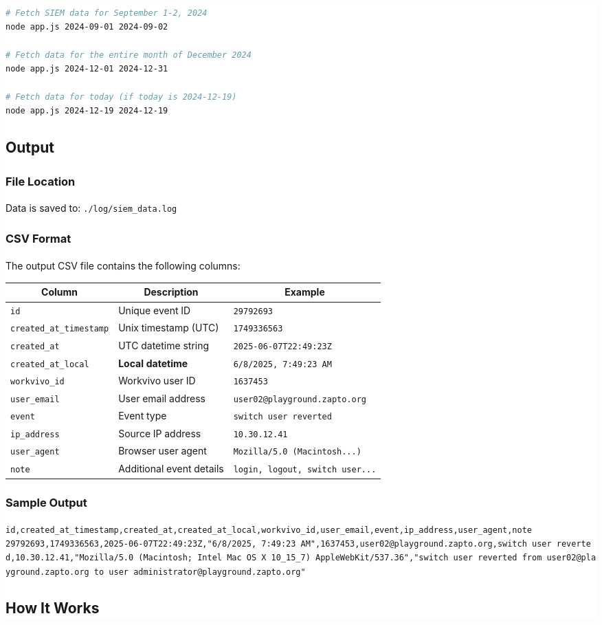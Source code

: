 ```bash
# Fetch SIEM data for September 1-2, 2024
node app.js 2024-09-01 2024-09-02

# Fetch data for the entire month of December 2024
node app.js 2024-12-01 2024-12-31

# Fetch data for today (if today is 2024-12-19)
node app.js 2024-12-19 2024-12-19
```

## Output

### File Location

Data is saved to: `./log/siem_data.log`

### CSV Format

The output CSV file contains the following columns:

| Column | Description | Example |
|--------|-------------|---------|
| `id` | Unique event ID | `29792693` |
| `created_at_timestamp` | Unix timestamp (UTC) | `1749336563` |
| `created_at` | UTC datetime string | `2025-06-07T22:49:23Z` |
| `created_at_local` | **Local datetime** | `6/8/2025, 7:49:23 AM` |
| `workvivo_id` | Workvivo user ID | `1637453` |
| `user_email` | User email address | `user02@playground.zapto.org` |
| `event` | Event type | `switch user reverted` |
| `ip_address` | Source IP address | `10.30.12.41` |
| `user_agent` | Browser user agent | `Mozilla/5.0 (Macintosh...)` |
| `note` | Additional event details | `login, logout, switch user...` |

### Sample Output

```csv
id,created_at_timestamp,created_at,created_at_local,workvivo_id,user_email,event,ip_address,user_agent,note
29792693,1749336563,2025-06-07T22:49:23Z,"6/8/2025, 7:49:23 AM",1637453,user02@playground.zapto.org,switch user reverted,10.30.12.41,"Mozilla/5.0 (Macintosh; Intel Mac OS X 10_15_7) AppleWebKit/537.36","switch user reverted from user02@playground.zapto.org to user administrator@playground.zapto.org"
```

## How It Works
